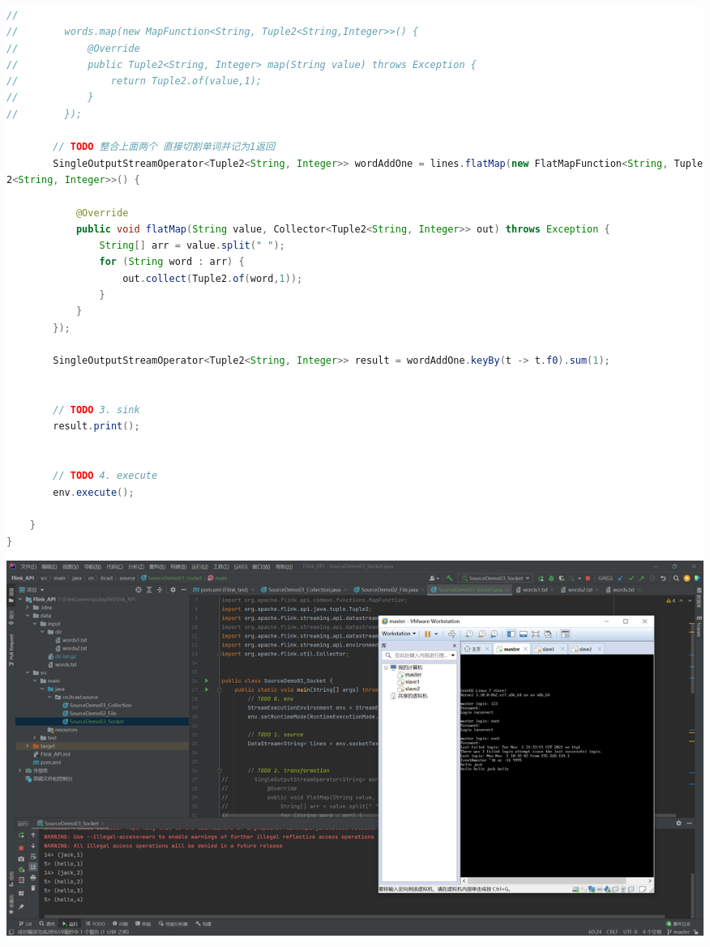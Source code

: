 ```java
//
//        words.map(new MapFunction<String, Tuple2<String,Integer>>() {
//            @Override
//            public Tuple2<String, Integer> map(String value) throws Exception {
//                return Tuple2.of(value,1);
//            }
//        });

        // TODO 整合上面两个 直接切割单词并记为1返回
        SingleOutputStreamOperator<Tuple2<String, Integer>> wordAddOne = lines.flatMap(new FlatMapFunction<String, Tuple2<String, Integer>>() {

            @Override
            public void flatMap(String value, Collector<Tuple2<String, Integer>> out) throws Exception {
                String[] arr = value.split(" ");
                for (String word : arr) {
                    out.collect(Tuple2.of(word,1));
                }
            }
        });

        SingleOutputStreamOperator<Tuple2<String, Integer>> result = wordAddOne.keyBy(t -> t.f0).sum(1);


        // TODO 3. sink
        result.print();


        // TODO 4. execute
        env.execute();

    }
}

```

![image-20211102213600985](.\img\image-20211102213600985.png)
